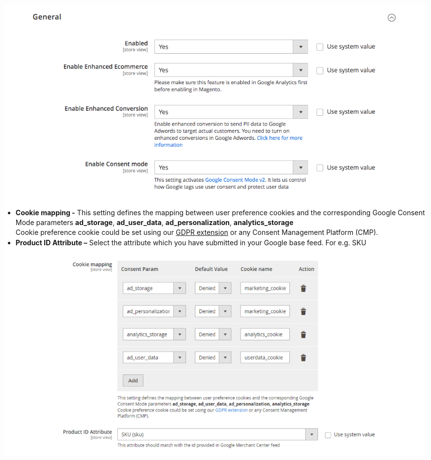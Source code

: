 <figure><img src="../../.gitbook/assets/Screen Shot 2024-06-20 at 13.43.02.png" alt=""><figcaption></figcaption></figure>

</div>

* **Cookie mapping -** This setting defines the mapping between user preference cookies and the corresponding Google Consent Mode parameters **ad\_storage**, **ad\_user\_data**, **ad\_personalization**, **analytics\_storage**\
  Cookie preference cookie could be set using our [GDPR extension](https://www.scommerce-mage.com/magento-2-gdpr.html) or any Consent Management Platform (CMP).
* **Product ID Attribute –** Select the attribute which you have submitted in your Google base feed. For e.g. SKU

<div data-full-width="true">

<figure><img src="../../.gitbook/assets/222.png" alt=""><figcaption></figcaption></figure>
